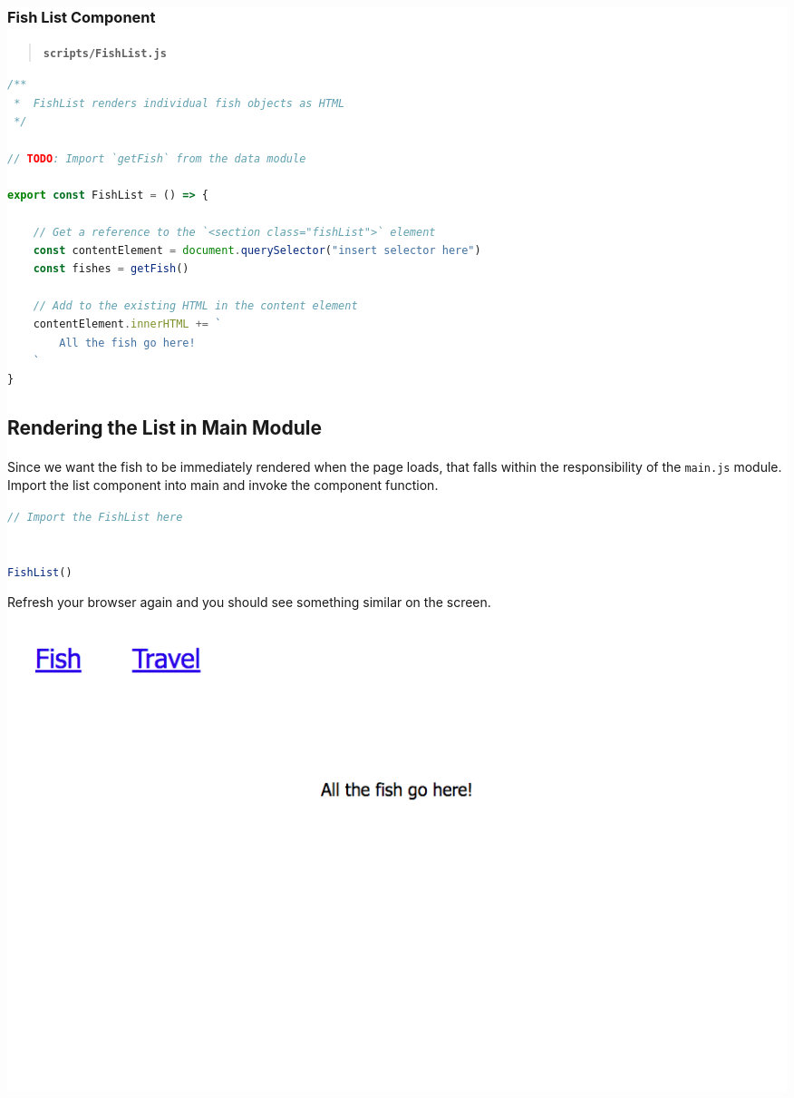 ### Fish List Component

> **`scripts/FishList.js`**

```js
/**
 *  FishList renders individual fish objects as HTML
 */

// TODO: Import `getFish` from the data module

export const FishList = () => {

    // Get a reference to the `<section class="fishList">` element
    const contentElement = document.querySelector("insert selector here")
    const fishes = getFish()

    // Add to the existing HTML in the content element
    contentElement.innerHTML += `
        All the fish go here!
    `
}
```

## Rendering the List in Main Module

Since we want the fish to be immediately rendered when the page loads, that falls within the responsibility of the `main.js` module. Import the list component into main and invoke the component function.

```js
// Import the FishList here


FishList()
```

Refresh your browser again and you should see something similar on the screen.

![fish container with default message](./images/fish-list-no-for-loop.png)